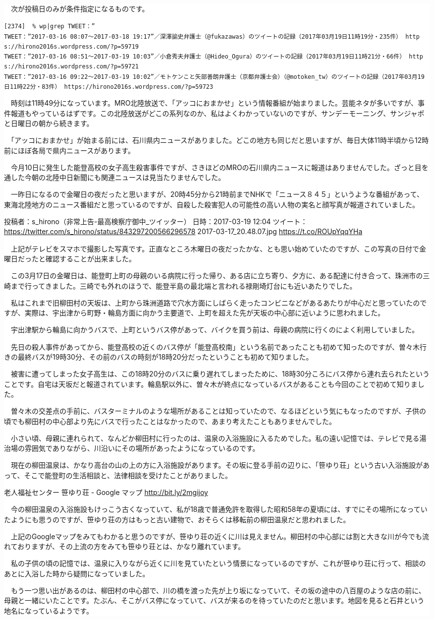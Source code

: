 　次が投稿日のみが条件指定になるものです。

```
[2374]  % wp|grep TWEET：”
TWEET：”2017-03-16 08:07〜2017-03-18 19:17”／深澤諭史弁護士（@fukazawas）のツイートの記録（2017年03月19日11時19分・235件） https://hirono2016s.wordpress.com/?p=59719
TWEET：”2017-03-16 08:51〜2017-03-19 10:03”／小倉秀夫弁護士（@Hideo_Ogura）のツイートの記録（2017年03月19日11時21分・66件） https://hirono2016s.wordpress.com/?p=59721
TWEET：”2017-03-16 09:22〜2017-03-19 10:02”／モトケンこと矢部善朗弁護士（京都弁護士会）（@motoken_tw）のツイートの記録（2017年03月19日11時22分・83件） https://hirono2016s.wordpress.com/?p=59723
```

　時刻は11時49分になっています。MRO北陸放送で、「アッコにおまかせ」という情報番組が始まりました。芸能ネタが多いですが、事件報道もやっているはずです。この北陸放送がどこの系列なのか、私はよくわかっていないのですが、サンデーモーニング、サンジャポと日曜日の朝から続きます。

　「アッコにおまかせ」が始まる前には、石川県内ニュースがありました。どこの地方も同じだと思いますが、毎日大体11時半頃から12時前にほぼ各局で県内ニュースがあります。

　今月10日に発生した能登高校の女子高生殺害事件ですが、さきほどのMROの石川県内ニュースに報道はありませんでした。ざっと目を通した今朝の北陸中日新聞にも関連ニュースは見当たりませんでした。

　一昨日になるので金曜日の夜だったと思いますが、20時45分から21時前までNHKで「ニュース８４５」というような番組があって、東海北陸地方のニュース番組だと思っているのですが、自殺した殺害犯人の可能性の高い人物の実名と顔写真が報道されていました。

投稿者：s_hirono（非常上告-最高検察庁御中_ツイッター） 日時：2017-03-19 12:04  ツイート： https://twitter.com/s_hirono/status/843297200566296578
2017-03-17_20.48.07.jpg https://t.co/ROUpYqqYHa

　上記がテレビをスマホで撮影した写真です。正直なところ木曜日の夜だったかな、とも思い始めていたのですが、この写真の日付で金曜日だったと確認することが出来ました。

　この3月17日の金曜日は、能登町上町の母親のいる病院に行った帰り、ある店に立ち寄り、夕方に、ある配達に付き合って、珠洲市の三崎まで行ってきました。三崎でも外れのほうで、能登半島の最北端と言われる禄剛埼灯台にも近いあたりでした。

　私はこれまで旧柳田村の天坂は、上町から珠洲道路で穴水方面にしばらく走ったコンビニなどがあるあたりが中心だと思っていたのですが、実際は、宇出津から町野・輪島方面に向かう主要道で、上町を超えた先が天坂の中心部に近いように思われました。

　宇出津駅から輪島に向かうバスで、上町というバス停があって、バイクを買う前は、母親の病院に行くのによく利用していました。

　先日の殺人事件があってから、能登高校の近くのバス停が「能登高校南」という名前であったことも初めて知ったのですが、曽々木行きの最終バスが19時30分、その前のバスの時刻が18時20分だったということも初めて知りました。

　被害に遭ってしまった女子高生は、この18時20分のバスに乗り遅れてしまったために、18時30分ころにバス停から連れ去られたということです。自宅は天坂だと報道されています。輪島駅以外に、曽々木が終点になっているバスがあることも今回のことで初めて知りました。

　曽々木の交差点の手前に、バスターミナルのような場所があることは知っていたので、なるほどという気にもなったのですが、子供の頃でも柳田村の中心部より先にバスで行ったことはなかったので、あまり考えたこともありませんでした。

　小さい頃、母親に連れられて、なんどか柳田村に行ったのは、温泉の入浴施設に入るためでした。私の遠い記憶では、テレビで見る湯治場の雰囲気でありながら、川沿いにその場所があったようになっているのです。

　現在の柳田温泉は、かなり高台の山の上の方に入浴施設があります。その坂に登る手前の辺りに、「笹ゆり荘」という古い入浴施設があって、そこで能登町の生活相談と、法律相談を受けたことがありました。

老人福祉センター 笹ゆり荘 - Google マップ http://bit.ly/2mgijoy

　今の柳田温泉の入浴施設もけっこう古くなっていて、私が18歳で普通免許を取得した昭和58年の夏頃には、すでにその場所になっていたようにも思うのですが、笹ゆり荘の方はもっと古い建物で、おそらくは移転前の柳田温泉だと思われました。

　上記のGoogleマップをみてもわかると思うのですが、笹ゆり荘の近くに川は見えません。柳田村の中心部には割と大きな川が今でも流れておりますが、その上流の方をみても笹ゆり荘とは、かなり離れています。

　私の子供の頃の記憶では、温泉に入りながら近くに川を見ていたという情景になっているのですが、これが笹ゆり荘に行って、相談のあとに入浴した時から疑問になっていました。

　もう一つ思い出があるのは、柳田村の中心部で、川の橋を渡った先が上り坂になっていて、その坂の途中の八百屋のような店の前に、母親と一緒にいたことです。たぶん、そこがバス停になっていて、バスが来るのを待っていたのだと思います。地図を見ると石井という地名になっているようです。
